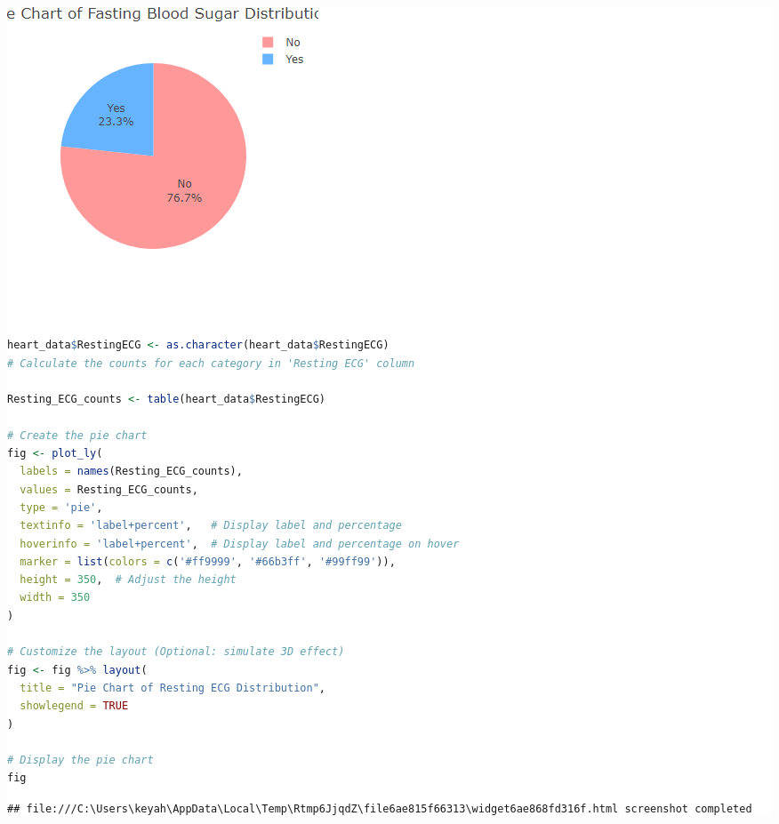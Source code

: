 ![](HeartDisease_files/figure-gfm/unnamed-chunk-8-1.png)

``` r
heart_data$RestingECG <- as.character(heart_data$RestingECG)
# Calculate the counts for each category in 'Resting ECG' column

Resting_ECG_counts <- table(heart_data$RestingECG)

# Create the pie chart
fig <- plot_ly(
  labels = names(Resting_ECG_counts), 
  values = Resting_ECG_counts, 
  type = 'pie', 
  textinfo = 'label+percent',   # Display label and percentage
  hoverinfo = 'label+percent',  # Display label and percentage on hover
  marker = list(colors = c('#ff9999', '#66b3ff', '#99ff99')),
  height = 350,  # Adjust the height
  width = 350
)

# Customize the layout (Optional: simulate 3D effect)
fig <- fig %>% layout(
  title = "Pie Chart of Resting ECG Distribution",
  showlegend = TRUE
)

# Display the pie chart
fig
```

    ## file:///C:\Users\keyah\AppData\Local\Temp\Rtmp6JjqdZ\file6ae815f66313\widget6ae868fd316f.html screenshot completed
